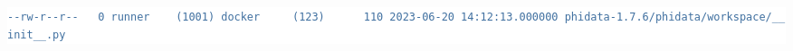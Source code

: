 ```diff
--rw-r--r--   0 runner    (1001) docker     (123)      110 2023-06-20 14:12:13.000000 phidata-1.7.6/phidata/workspace/__init__.py
